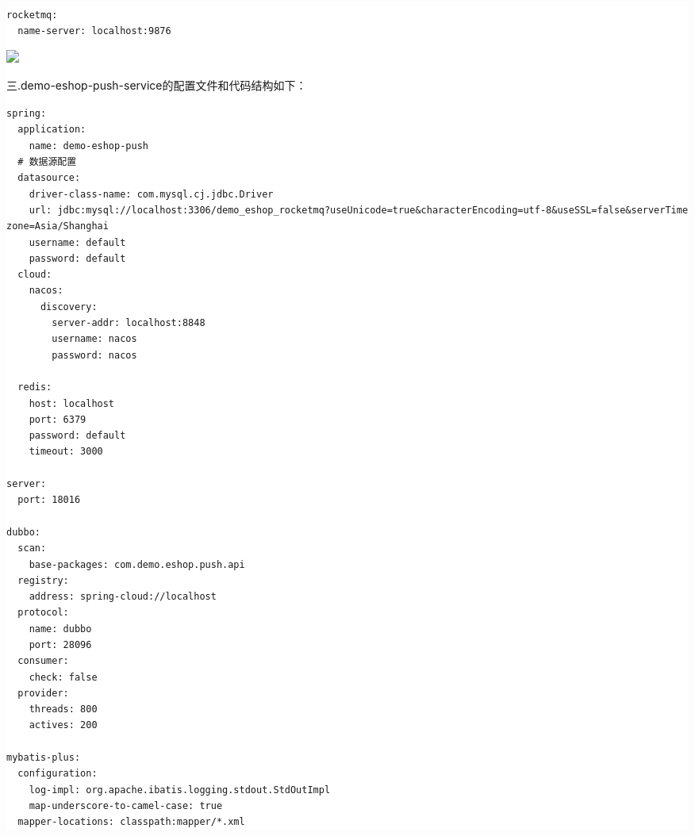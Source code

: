     rocketmq:
      name-server: localhost:9876

![](https://p3-sign.toutiaoimg.com/tos-cn-i-6w9my0ksvp/440e0177225c4f2fb3eca082a512307e~tplv-obj.image?lk3s=ef143cfe&traceid=202502092334381CCB1D967CEFF8616974&x-expires=2147483647&x-signature=bKgJtaUrEmsF%2B0csF2R1uITCdmQ%3D)

三.demo-eshop-push-service的配置文件和代码结构如下：

    spring:
      application:
        name: demo-eshop-push
      # 数据源配置
      datasource:
        driver-class-name: com.mysql.cj.jdbc.Driver
        url: jdbc:mysql://localhost:3306/demo_eshop_rocketmq?useUnicode=true&characterEncoding=utf-8&useSSL=false&serverTimezone=Asia/Shanghai
        username: default
        password: default
      cloud:
        nacos:
          discovery:
            server-addr: localhost:8848
            username: nacos
            password: nacos
    
      redis:
        host: localhost
        port: 6379
        password: default
        timeout: 3000
    
    server:
      port: 18016
    
    dubbo:
      scan:
        base-packages: com.demo.eshop.push.api
      registry:
        address: spring-cloud://localhost
      protocol:
        name: dubbo
        port: 28096
      consumer:
        check: false
      provider:
        threads: 800
        actives: 200
    
    mybatis-plus:
      configuration:
        log-impl: org.apache.ibatis.logging.stdout.StdOutImpl
        map-underscore-to-camel-case: true
      mapper-locations: classpath:mapper/*.xml
    